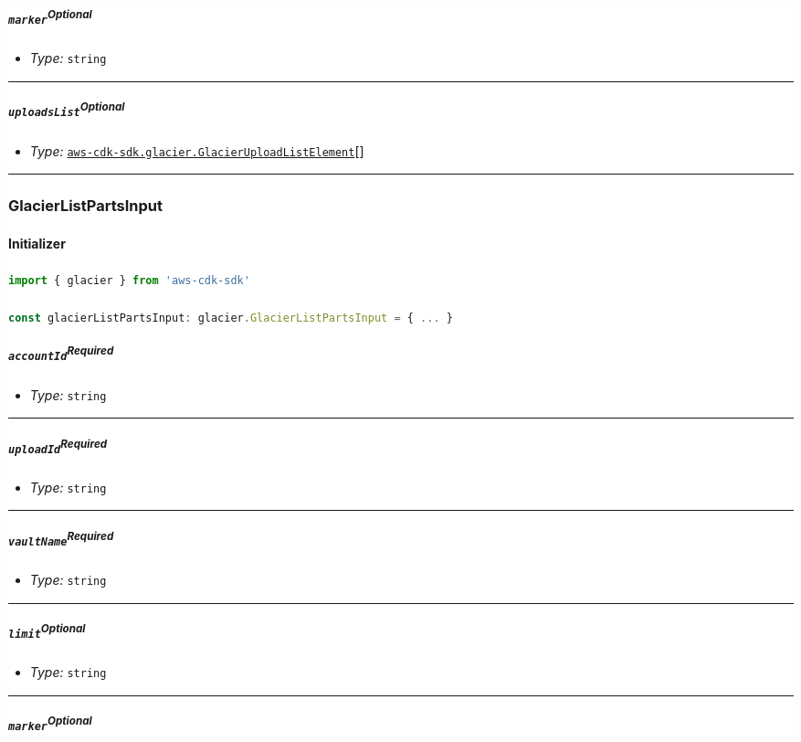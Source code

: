 ##### `marker`<sup>Optional</sup> <a name="aws-cdk-sdk.glacier.GlacierListMultipartUploadsOutput.property.marker"></a>

- *Type:* `string`

---

##### `uploadsList`<sup>Optional</sup> <a name="aws-cdk-sdk.glacier.GlacierListMultipartUploadsOutput.property.uploadsList"></a>

- *Type:* [`aws-cdk-sdk.glacier.GlacierUploadListElement`](#aws-cdk-sdk.glacier.GlacierUploadListElement)[]

---

### GlacierListPartsInput <a name="aws-cdk-sdk.glacier.GlacierListPartsInput"></a>

#### Initializer <a name="[object Object].Initializer"></a>

```typescript
import { glacier } from 'aws-cdk-sdk'

const glacierListPartsInput: glacier.GlacierListPartsInput = { ... }
```

##### `accountId`<sup>Required</sup> <a name="aws-cdk-sdk.glacier.GlacierListPartsInput.property.accountId"></a>

- *Type:* `string`

---

##### `uploadId`<sup>Required</sup> <a name="aws-cdk-sdk.glacier.GlacierListPartsInput.property.uploadId"></a>

- *Type:* `string`

---

##### `vaultName`<sup>Required</sup> <a name="aws-cdk-sdk.glacier.GlacierListPartsInput.property.vaultName"></a>

- *Type:* `string`

---

##### `limit`<sup>Optional</sup> <a name="aws-cdk-sdk.glacier.GlacierListPartsInput.property.limit"></a>

- *Type:* `string`

---

##### `marker`<sup>Optional</sup> <a name="aws-cdk-sdk.glacier.GlacierListPartsInput.property.marker"></a>
